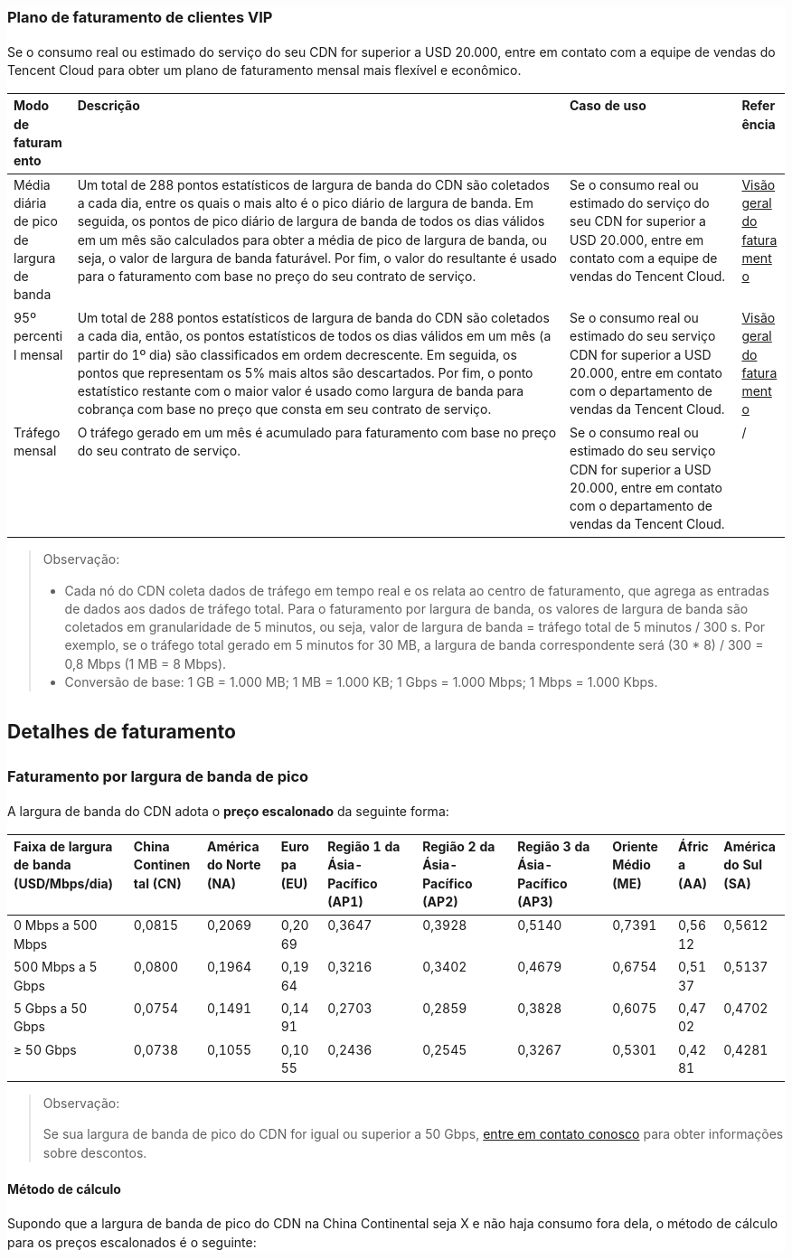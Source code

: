 ### Plano de faturamento de clientes VIP

Se o consumo real ou estimado do serviço do seu CDN for superior a USD 20.000, entre em contato com a equipe de vendas do Tencent Cloud para obter um plano de faturamento mensal mais flexível e econômico.

| Modo de faturamento       | Descrição                                                         | Caso de uso                                                     | Referência                                                     |
| :------------- | :----------------------------------------------------------- | :----------------------------------------------------------- | :----------------------------------------------------------- |
| Média diária de pico de largura de banda | Um total de 288 pontos estatísticos de largura de banda do CDN são coletados a cada dia, entre os quais o mais alto é o pico diário de largura de banda. Em seguida, os pontos de pico diário de largura de banda de todos os dias válidos em um mês são calculados para obter a média de pico de largura de banda, ou seja, o valor de largura de banda faturável. Por fim, o valor do resultante é usado para o faturamento com base no preço do seu contrato de serviço. | Se o consumo real ou estimado do serviço do seu CDN for superior a USD 20.000, entre em contato com a equipe de vendas do Tencent Cloud. | [Visão geral do faturamento](https://intl.cloud.tencent.com/document/product/228/2949) |
| 95º percentil mensal        | Um total de 288 pontos estatísticos de largura de banda do CDN são coletados a cada dia, então, os pontos estatísticos de todos os dias válidos em um mês (a partir do 1º dia) são classificados em ordem decrescente. Em seguida, os pontos que representam os 5% mais altos são descartados. Por fim, o ponto estatístico restante com o maior valor é usado como largura de banda para cobrança com base no preço que consta em seu contrato de serviço. | Se o consumo real ou estimado do seu serviço CDN for superior a USD 20.000, entre em contato com o departamento de vendas da Tencent Cloud. | [Visão geral do faturamento](https://intl.cloud.tencent.com/document/product/228/2949) |
| Tráfego mensal         | O tráfego gerado em um mês é acumulado para faturamento com base no preço do seu contrato de serviço.             | Se o consumo real ou estimado do seu serviço CDN for superior a USD 20.000, entre em contato com o departamento de vendas da Tencent Cloud. | /

> Observação:
>
> 
>
> - Cada nó do CDN coleta dados de tráfego em tempo real e os relata ao centro de faturamento, que agrega as entradas de dados aos dados de tráfego total. Para o faturamento por largura de banda, os valores de largura de banda são coletados em granularidade de 5 minutos, ou seja, valor de largura de banda = tráfego total de 5 minutos / 300 s. Por exemplo, se o tráfego total gerado em 5 minutos for 30 MB, a largura de banda correspondente será (30 * 8) / 300 = 0,8 Mbps (1 MB = 8 Mbps).
> - Conversão de base: 1 GB = 1.000 MB; 1 MB = 1.000 KB; 1 Gbps = 1.000 Mbps; 1 Mbps = 1.000 Kbps.

## Detalhes de faturamento

### Faturamento por largura de banda de pico

A largura de banda do CDN adota o **preço escalonado** da seguinte forma:

| Faixa de largura de banda (USD/Mbps/dia) | China Continental (CN) | América do Norte (NA) | Europa (EU) | Região 1 da Ásia-Pacífico (AP1) | Região 2 da Ásia-Pacífico (AP2) | Região 3 da Ásia-Pacífico (AP3) | Oriente Médio (ME) | África (AA) | América do Sul (SA) |
| :----------------------- | :------------ | :-------- | :-------- | :------------ | :------------ | :------------ | :-------- | :-------- | :-------- |
| 0 Mbps a 500 Mbps          | 0,0815         | 0,2069    | 0,2069    | 0,3647        | 0,3928        | 0,5140        | 0,7391    | 0,5612    | 0,5612    |
| 500 Mbps a 5 Gbps          | 0,0800         | 0,1964    | 0,1964    | 0,3216        | 0,3402        | 0,4679       | 0,6754   | 0,5137    | 0,5137    |
| 5 Gbps a 50 Gbps           | 0,0754         | 0,1491    | 0,1491    | 0,2703        | 0,2859        | 0,3828        | 0,6075    | 0,4702    | 0,4702    |
| ≥ 50 Gbps                 | 0,0738       | 0,1055    | 0,1055    | 0,2436        | 0,2545        | 0,3267           | 0,5301    | 0,4281       | 0,4281       |

> Observação:
>
> 
>
> Se sua largura de banda de pico do CDN for igual ou superior a 50 Gbps, [entre em contato conosco](https://intl.cloud.tencent.com/contact-sales) para obter informações sobre descontos.

#### Método de cálculo

Supondo que a largura de banda de pico do CDN na China Continental seja X e não haja consumo fora dela, o método de cálculo para os preços escalonados é o seguinte:
